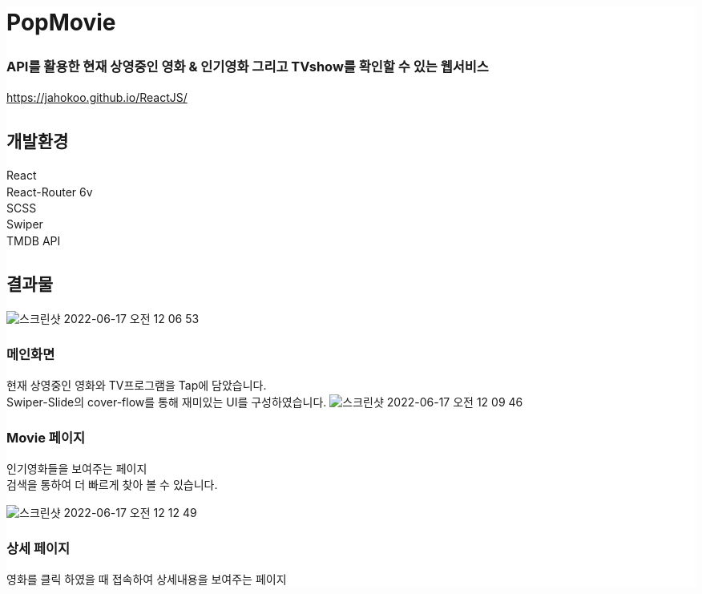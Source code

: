 # PopMovie

### API를 활용한 현재 상영중인 영화 & 인기영화 그리고 TVshow를 확인할 수 있는 웹서비스
https://jahokoo.github.io/ReactJS/
## 개발환경
React<br>
React-Router 6v<br>
SCSS<br>
Swiper<br>
TMDB API<br>

## 결과물
<img width="1251" alt="스크린샷 2022-06-17 오전 12 06 53" src="https://user-images.githubusercontent.com/81978506/174101138-eb1dc259-52b1-4e0b-a35b-0667fce0e65f.png">

### 메인화면
현재 상영중인 영화와 TV프로그램을 Tap에 담았습니다.<br>
Swiper-Slide의 cover-flow를 통해 재미있는 UI를 구성하였습니다.
<img width="1148" alt="스크린샷 2022-06-17 오전 12 09 46" src="https://user-images.githubusercontent.com/81978506/174101693-266b5b0c-1f4e-4493-a773-a75ef535026a.png">

### Movie 페이지
인기영화들을 보여주는 페이지<br>
검색을 통하여 더 빠르게 찾아 볼 수 있습니다.

<img width="1077" alt="스크린샷 2022-06-17 오전 12 12 49" src="https://user-images.githubusercontent.com/81978506/174102328-24ad17b1-daba-4b2d-9c28-3edc0e56d298.png">

### 상세 페이지
영화를 클릭 하였을 때 접속하여 상세내용을 보여주는 페이지<br>

